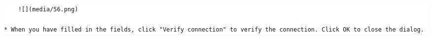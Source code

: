 		![](media/56.png)
	
	* When you have filled in the fields, click "Verify connection" to verify the connection. Click OK to close the dialog.
	